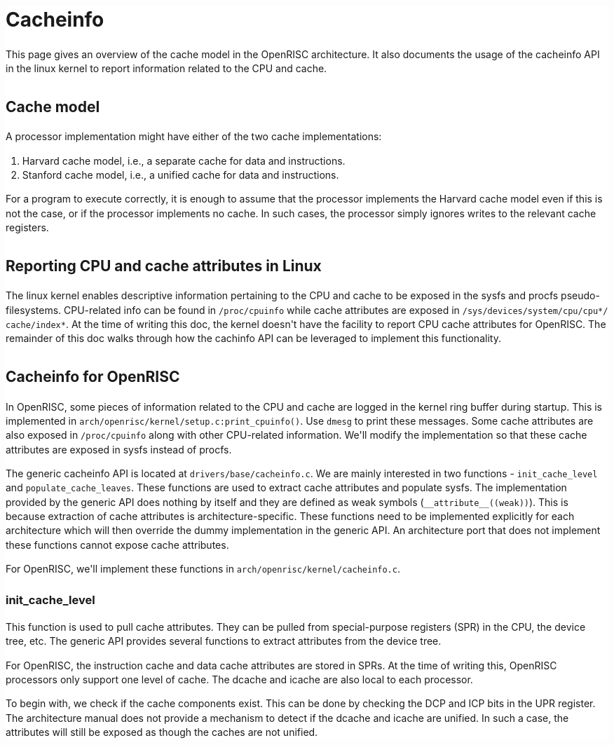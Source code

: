 # Cacheinfo

This page gives an overview of the cache model in the OpenRISC architecture. It also documents the usage of the cacheinfo API in the linux kernel to report information related to the CPU and cache.

## Cache model

A processor implementation might have either of the two cache implementations:
1. Harvard cache model, i.e., a separate cache for data and instructions.
2. Stanford cache model, i.e., a unified cache for data and instructions.

For a program to execute correctly, it is enough to assume that the processor implements the Harvard cache model even if this is not the case, or if the processor implements no cache. In such cases, the processor simply ignores writes to the relevant cache registers.

## Reporting CPU and cache attributes in Linux

The linux kernel enables descriptive information pertaining to the CPU and cache to be exposed in the sysfs and procfs pseudo-filesystems. CPU-related info can be found in `/proc/cpuinfo` while cache attributes are exposed in `/sys/devices/system/cpu/cpu*/cache/index*`. At the time of writing this doc, the kernel doesn't have the facility to report CPU cache attributes for OpenRISC. The remainder of this doc walks through how the cachinfo API can be leveraged to implement this functionality.

## Cacheinfo for OpenRISC

In OpenRISC, some pieces of information related to the CPU and cache are logged in the kernel ring buffer during startup. This is implemented in `arch/openrisc/kernel/setup.c:print_cpuinfo()`. Use `dmesg` to print these messages. Some cache attributes are also exposed in `/proc/cpuinfo` along with other CPU-related information. We'll modify the implementation so that these cache attributes are exposed in sysfs instead of procfs.

The generic cacheinfo API is located at `drivers/base/cacheinfo.c`. We are mainly interested in two functions - `init_cache_level` and `populate_cache_leaves`. These functions are used to extract cache attributes and populate sysfs. The implementation provided by the generic API does nothing by itself and they are defined as weak symbols (`__attribute__((weak))`). This is because extraction of cache attributes is architecture-specific. These functions need to be implemented explicitly for each architecture which will then override the dummy implementation in the generic API. An architecture port that does not implement these functions cannot expose cache attributes.

For OpenRISC, we'll implement these functions in `arch/openrisc/kernel/cacheinfo.c`.

### init_cache_level

This function is used to pull cache attributes. They can be pulled from special-purpose registers (SPR) in the CPU, the device tree, etc. The generic API provides several functions to extract attributes from the device tree.

For OpenRISC, the instruction cache and data cache attributes are stored in SPRs. At the time of writing this, OpenRISC processors only support one level of cache. The dcache and icache are also local to each processor.

To begin with, we check if the cache components exist. This can be done by checking the DCP and ICP bits in the UPR register. The architecture manual does not provide a mechanism to detect if the dcache and icache are unified. In such a case, the attributes will still be exposed as though the caches are not unified.
